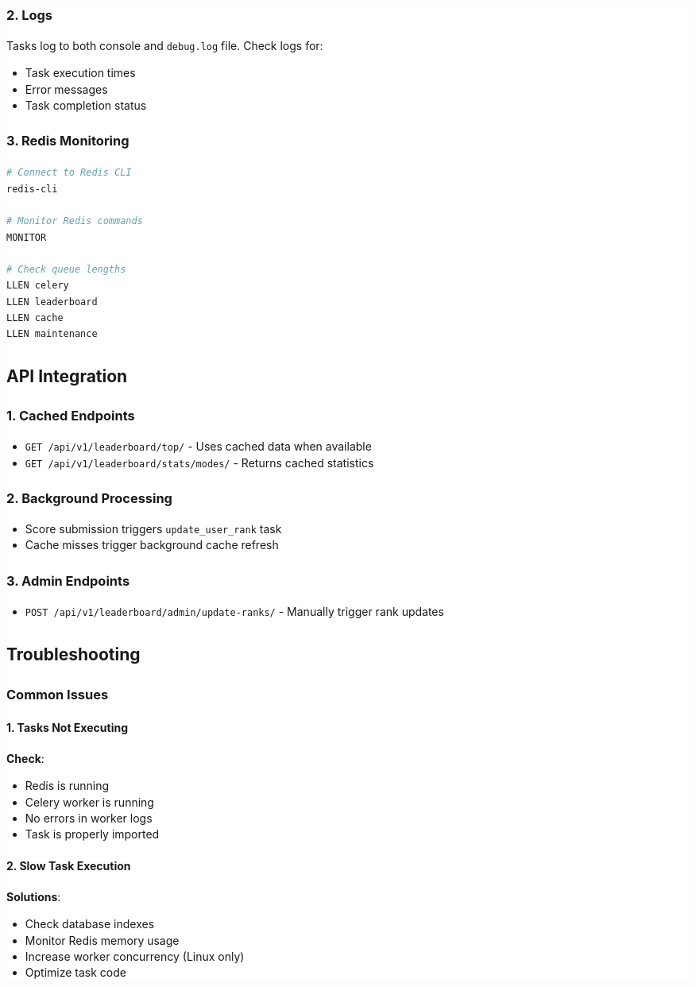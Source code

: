 ### 2. Logs
Tasks log to both console and `debug.log` file. Check logs for:
- Task execution times
- Error messages
- Task completion status

### 3. Redis Monitoring
```bash
# Connect to Redis CLI
redis-cli

# Monitor Redis commands
MONITOR

# Check queue lengths
LLEN celery
LLEN leaderboard
LLEN cache
LLEN maintenance
```

## API Integration

### 1. Cached Endpoints
- `GET /api/v1/leaderboard/top/` - Uses cached data when available
- `GET /api/v1/leaderboard/stats/modes/` - Returns cached statistics

### 2. Background Processing
- Score submission triggers `update_user_rank` task
- Cache misses trigger background cache refresh

### 3. Admin Endpoints
- `POST /api/v1/leaderboard/admin/update-ranks/` - Manually trigger rank updates

## Troubleshooting

### Common Issues

#### 1. Tasks Not Executing
**Check**:
- Redis is running
- Celery worker is running
- No errors in worker logs
- Task is properly imported

#### 2. Slow Task Execution
**Solutions**:
- Check database indexes
- Monitor Redis memory usage
- Increase worker concurrency (Linux only)
- Optimize task code
